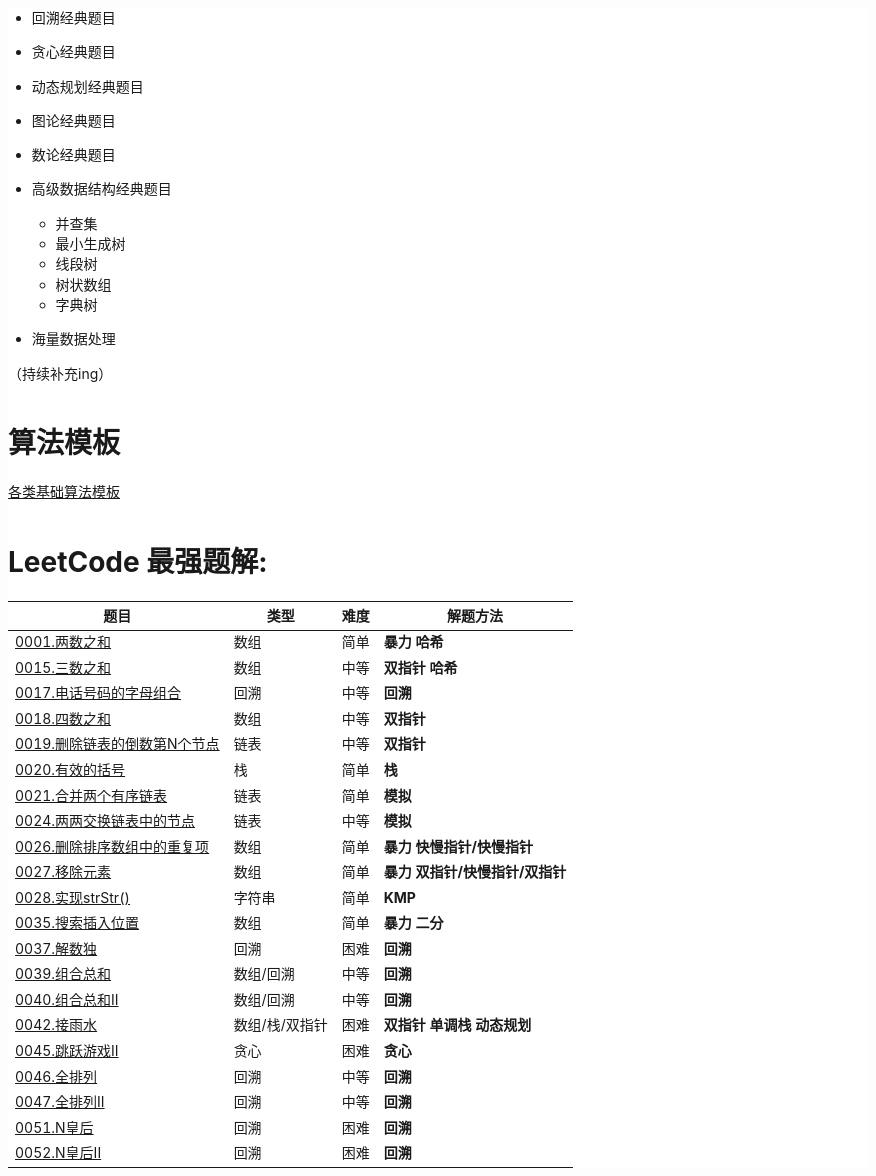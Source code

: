 * 回溯经典题目 

* 贪心经典题目 

* 动态规划经典题目 

* 图论经典题目

* 数论经典题目 

* 高级数据结构经典题目 
    * 并查集 
    * 最小生成树 
    * 线段树 
    * 树状数组 
    * 字典树 
* 海量数据处理

（持续补充ing）

# 算法模板 

[各类基础算法模板](https://github.com/youngyangyang04/leetcode/blob/master/problems/算法模板.md)

# LeetCode 最强题解:

|题目 | 类型 | 难度 | 解题方法 |
|---|---| ---| --- | 
|[0001.两数之和](https://github.com/youngyangyang04/leetcode/blob/master/problems/0001.两数之和.md) | 数组|简单|**暴力** **哈希**| 
|[0015.三数之和](https://github.com/youngyangyang04/leetcode/blob/master/problems/0015.三数之和.md) | 数组 |中等|**双指针** **哈希**| 
|[0017.电话号码的字母组合](https://github.com/youngyangyang04/leetcode/blob/master/problems/0017.电话号码的字母组合.md) | 回溯 |中等|**回溯**| 
|[0018.四数之和](https://github.com/youngyangyang04/leetcode/blob/master/problems/0018.四数之和.md) | 数组 |中等|**双指针**| 
|[0019.删除链表的倒数第N个节点](https://github.com/youngyangyang04/leetcode/blob/master/problems/0019.删除链表的倒数第N个节点.md) | 链表 |中等|**双指针**| 
|[0020.有效的括号](https://github.com/youngyangyang04/leetcode/blob/master/problems/0020.有效的括号.md) | 栈 |简单|**栈**| 
|[0021.合并两个有序链表](https://github.com/youngyangyang04/leetcode/blob/master/problems/0021.合并两个有序链表.md)  |链表 |简单|**模拟** |
|[0024.两两交换链表中的节点](https://github.com/youngyangyang04/leetcode/blob/master/problems/0024.两两交换链表中的节点.md)  |链表 |中等|**模拟** |
|[0026.删除排序数组中的重复项](https://github.com/youngyangyang04/leetcode/blob/master/problems/0026.删除排序数组中的重复项.md)  |数组 |简单|**暴力** **快慢指针/快慢指针** |
|[0027.移除元素](https://github.com/youngyangyang04/leetcode/blob/master/problems/0027.移除元素.md)  |数组 |简单| **暴力** **双指针/快慢指针/双指针**|
|[0028.实现strStr()](https://github.com/youngyangyang04/leetcode/blob/master/problems/0028.实现strStr().md)  |字符串 |简单| **KMP** |
|[0035.搜索插入位置](https://github.com/youngyangyang04/leetcode/blob/master/problems/0035.搜索插入位置.md) |数组 |简单| **暴力** **二分**|
|[0037.解数独](https://github.com/youngyangyang04/leetcode/blob/master/problems/0037.解数独.md) |回溯 |困难| **回溯**|
|[0039.组合总和](https://github.com/youngyangyang04/leetcode/blob/master/problems/0039.组合总和.md) |数组/回溯 |中等| **回溯**|
|[0040.组合总和II](https://github.com/youngyangyang04/leetcode/blob/master/problems/0040.组合总和II.md) |数组/回溯 |中等| **回溯**|
|[0042.接雨水](https://github.com/youngyangyang04/leetcode/blob/master/problems/0042.接雨水.md) |数组/栈/双指针 |困难| **双指针** **单调栈** **动态规划**|
|[0045.跳跃游戏II](https://github.com/youngyangyang04/leetcode/blob/master/problems/0045.跳跃游戏II.md) |贪心 |困难| **贪心**|
|[0046.全排列](https://github.com/youngyangyang04/leetcode/blob/master/problems/0046.全排列.md) |回溯|中等| **回溯**|
|[0047.全排列II](https://github.com/youngyangyang04/leetcode/blob/master/problems/0047.全排列II.md) |回溯|中等| **回溯**|
|[0051.N皇后](https://github.com/youngyangyang04/leetcode/blob/master/problems/0051.N皇后.md) |回溯|困难| **回溯**|
|[0052.N皇后II](https://github.com/youngyangyang04/leetcode/blob/master/problems/0052.N皇后II.md) |回溯|困难| **回溯**|
